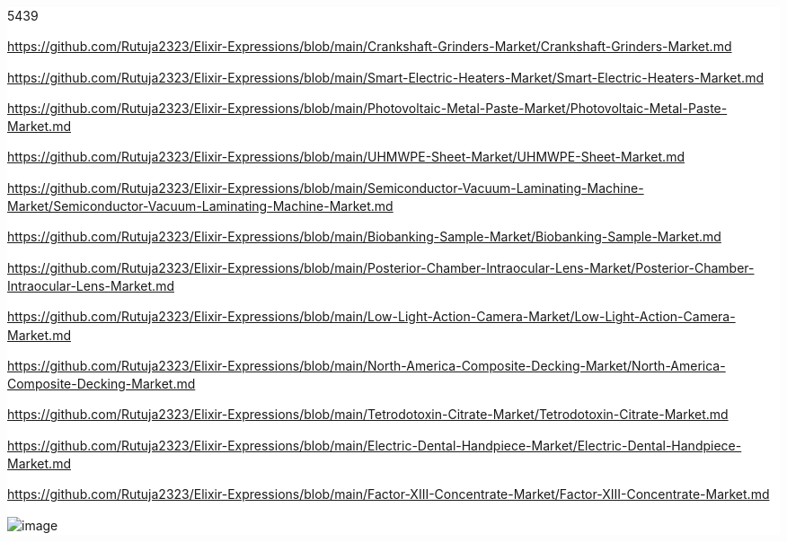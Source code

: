 5439</p><p><a href="https://github.com/Rutuja2323/Elixir-Expressions/blob/main/Crankshaft-Grinders-Market/Crankshaft-Grinders-Market.md">https://github.com/Rutuja2323/Elixir-Expressions/blob/main/Crankshaft-Grinders-Market/Crankshaft-Grinders-Market.md</a></p><p><a href="https://github.com/Rutuja2323/Elixir-Expressions/blob/main/Smart-Electric-Heaters-Market/Smart-Electric-Heaters-Market.md">https://github.com/Rutuja2323/Elixir-Expressions/blob/main/Smart-Electric-Heaters-Market/Smart-Electric-Heaters-Market.md</a></p><p><a href="https://github.com/Rutuja2323/Elixir-Expressions/blob/main/Photovoltaic-Metal-Paste-Market/Photovoltaic-Metal-Paste-Market.md">https://github.com/Rutuja2323/Elixir-Expressions/blob/main/Photovoltaic-Metal-Paste-Market/Photovoltaic-Metal-Paste-Market.md</a></p><p><a href="https://github.com/Rutuja2323/Elixir-Expressions/blob/main/UHMWPE-Sheet-Market/UHMWPE-Sheet-Market.md">https://github.com/Rutuja2323/Elixir-Expressions/blob/main/UHMWPE-Sheet-Market/UHMWPE-Sheet-Market.md</a></p><p><a href="https://github.com/Rutuja2323/Elixir-Expressions/blob/main/Semiconductor-Vacuum-Laminating-Machine-Market/Semiconductor-Vacuum-Laminating-Machine-Market.md">https://github.com/Rutuja2323/Elixir-Expressions/blob/main/Semiconductor-Vacuum-Laminating-Machine-Market/Semiconductor-Vacuum-Laminating-Machine-Market.md</a></p><p><a href="https://github.com/Rutuja2323/Elixir-Expressions/blob/main/Biobanking-Sample-Market/Biobanking-Sample-Market.md">https://github.com/Rutuja2323/Elixir-Expressions/blob/main/Biobanking-Sample-Market/Biobanking-Sample-Market.md</a></p><p><a href="https://github.com/Rutuja2323/Elixir-Expressions/blob/main/Posterior-Chamber-Intraocular-Lens-Market/Posterior-Chamber-Intraocular-Lens-Market.md">https://github.com/Rutuja2323/Elixir-Expressions/blob/main/Posterior-Chamber-Intraocular-Lens-Market/Posterior-Chamber-Intraocular-Lens-Market.md</a></p><p><a href="https://github.com/Rutuja2323/Elixir-Expressions/blob/main/Low-Light-Action-Camera-Market/Low-Light-Action-Camera-Market.md">https://github.com/Rutuja2323/Elixir-Expressions/blob/main/Low-Light-Action-Camera-Market/Low-Light-Action-Camera-Market.md</a></p><p><a href="https://github.com/Rutuja2323/Elixir-Expressions/blob/main/North-America-Composite-Decking-Market/North-America-Composite-Decking-Market.md">https://github.com/Rutuja2323/Elixir-Expressions/blob/main/North-America-Composite-Decking-Market/North-America-Composite-Decking-Market.md</a></p><p><a href="https://github.com/Rutuja2323/Elixir-Expressions/blob/main/Tetrodotoxin-Citrate-Market/Tetrodotoxin-Citrate-Market.md">https://github.com/Rutuja2323/Elixir-Expressions/blob/main/Tetrodotoxin-Citrate-Market/Tetrodotoxin-Citrate-Market.md</a></p><p><a href="https://github.com/Rutuja2323/Elixir-Expressions/blob/main/Electric-Dental-Handpiece-Market/Electric-Dental-Handpiece-Market.md">https://github.com/Rutuja2323/Elixir-Expressions/blob/main/Electric-Dental-Handpiece-Market/Electric-Dental-Handpiece-Market.md</a></p><p><a href="https://github.com/Rutuja2323/Elixir-Expressions/blob/main/Factor-XIII-Concentrate-Market/Factor-XIII-Concentrate-Market.md">https://github.com/Rutuja2323/Elixir-Expressions/blob/main/Factor-XIII-Concentrate-Market/Factor-XIII-Concentrate-Market.md</a></p>
![image](https://github.com/user-attachments/assets/7884f327-d5fd-4bd6-80da-36c30672b9dd)
